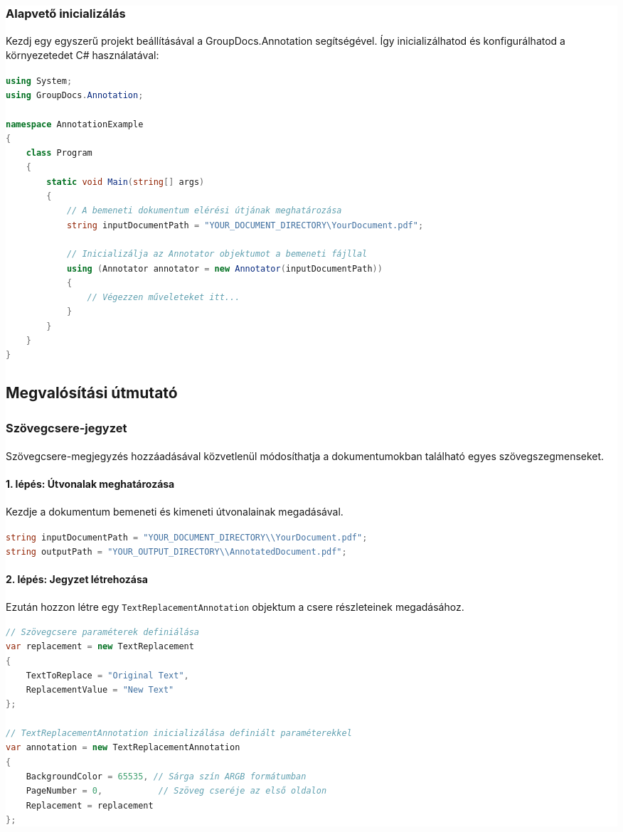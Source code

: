 ### Alapvető inicializálás
Kezdj egy egyszerű projekt beállításával a GroupDocs.Annotation segítségével. Így inicializálhatod és konfigurálhatod a környezetedet C# használatával:

```csharp
using System;
using GroupDocs.Annotation;

namespace AnnotationExample
{
    class Program
    {
        static void Main(string[] args)
        {
            // A bemeneti dokumentum elérési útjának meghatározása
            string inputDocumentPath = "YOUR_DOCUMENT_DIRECTORY\YourDocument.pdf";

            // Inicializálja az Annotator objektumot a bemeneti fájllal
            using (Annotator annotator = new Annotator(inputDocumentPath))
            {
                // Végezzen műveleteket itt...
            }
        }
    }
}
```

## Megvalósítási útmutató
### Szövegcsere-jegyzet
Szövegcsere-megjegyzés hozzáadásával közvetlenül módosíthatja a dokumentumokban található egyes szövegszegmenseket.

#### 1. lépés: Útvonalak meghatározása
Kezdje a dokumentum bemeneti és kimeneti útvonalainak megadásával.

```csharp
string inputDocumentPath = "YOUR_DOCUMENT_DIRECTORY\\YourDocument.pdf";
string outputPath = "YOUR_OUTPUT_DIRECTORY\\AnnotatedDocument.pdf";
```

#### 2. lépés: Jegyzet létrehozása
Ezután hozzon létre egy `TextReplacementAnnotation` objektum a csere részleteinek megadásához.

```csharp
// Szövegcsere paraméterek definiálása
var replacement = new TextReplacement
{
    TextToReplace = "Original Text",
    ReplacementValue = "New Text"
};

// TextReplacementAnnotation inicializálása definiált paraméterekkel
var annotation = new TextReplacementAnnotation
{
    BackgroundColor = 65535, // Sárga szín ARGB formátumban
    PageNumber = 0,           // Szöveg cseréje az első oldalon
    Replacement = replacement
};
```
